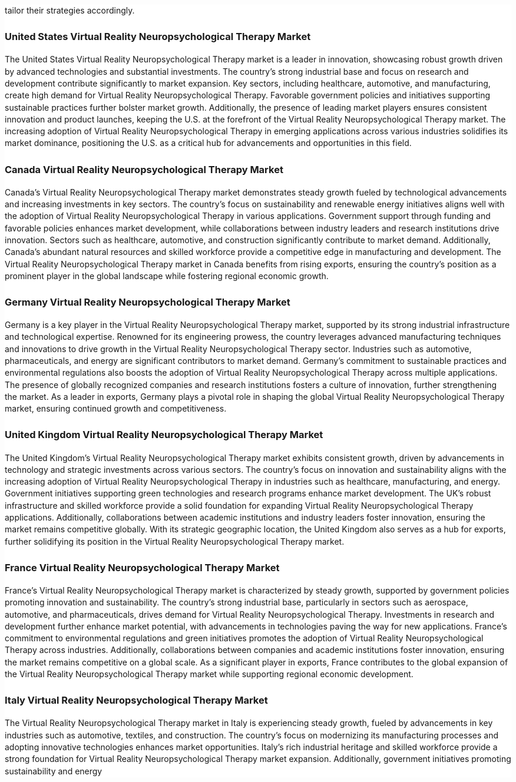 tailor their strategies accordingly.</p><h3>United States Virtual Reality Neuropsychological Therapy Market</h3><p>The United States Virtual Reality Neuropsychological Therapy market is a leader in innovation, showcasing robust growth driven by advanced technologies and substantial investments. The country&rsquo;s strong industrial base and focus on research and development contribute significantly to market expansion. Key sectors, including healthcare, automotive, and manufacturing, create high demand for Virtual Reality Neuropsychological Therapy. Favorable government policies and initiatives supporting sustainable practices further bolster market growth. Additionally, the presence of leading market players ensures consistent innovation and product launches, keeping the U.S. at the forefront of the Virtual Reality Neuropsychological Therapy market. The increasing adoption of Virtual Reality Neuropsychological Therapy in emerging applications across various industries solidifies its market dominance, positioning the U.S. as a critical hub for advancements and opportunities in this field.</p><h3>Canada Virtual Reality Neuropsychological Therapy Market</h3><p>Canada&rsquo;s Virtual Reality Neuropsychological Therapy market demonstrates steady growth fueled by technological advancements and increasing investments in key sectors. The country&rsquo;s focus on sustainability and renewable energy initiatives aligns well with the adoption of Virtual Reality Neuropsychological Therapy in various applications. Government support through funding and favorable policies enhances market development, while collaborations between industry leaders and research institutions drive innovation. Sectors such as healthcare, automotive, and construction significantly contribute to market demand. Additionally, Canada&rsquo;s abundant natural resources and skilled workforce provide a competitive edge in manufacturing and development. The Virtual Reality Neuropsychological Therapy market in Canada benefits from rising exports, ensuring the country&rsquo;s position as a prominent player in the global landscape while fostering regional economic growth.</p><h3>Germany Virtual Reality Neuropsychological Therapy Market</h3><p>Germany is a key player in the Virtual Reality Neuropsychological Therapy market, supported by its strong industrial infrastructure and technological expertise. Renowned for its engineering prowess, the country leverages advanced manufacturing techniques and innovations to drive growth in the Virtual Reality Neuropsychological Therapy sector. Industries such as automotive, pharmaceuticals, and energy are significant contributors to market demand. Germany&rsquo;s commitment to sustainable practices and environmental regulations also boosts the adoption of Virtual Reality Neuropsychological Therapy across multiple applications. The presence of globally recognized companies and research institutions fosters a culture of innovation, further strengthening the market. As a leader in exports, Germany plays a pivotal role in shaping the global Virtual Reality Neuropsychological Therapy market, ensuring continued growth and competitiveness.</p><h3>United Kingdom Virtual Reality Neuropsychological Therapy Market</h3><p>The United Kingdom&rsquo;s Virtual Reality Neuropsychological Therapy market exhibits consistent growth, driven by advancements in technology and strategic investments across various sectors. The country&rsquo;s focus on innovation and sustainability aligns with the increasing adoption of Virtual Reality Neuropsychological Therapy in industries such as healthcare, manufacturing, and energy. Government initiatives supporting green technologies and research programs enhance market development. The UK&rsquo;s robust infrastructure and skilled workforce provide a solid foundation for expanding Virtual Reality Neuropsychological Therapy applications. Additionally, collaborations between academic institutions and industry leaders foster innovation, ensuring the market remains competitive globally. With its strategic geographic location, the United Kingdom also serves as a hub for exports, further solidifying its position in the Virtual Reality Neuropsychological Therapy market.</p><h3>France Virtual Reality Neuropsychological Therapy Market</h3><p>France&rsquo;s Virtual Reality Neuropsychological Therapy market is characterized by steady growth, supported by government policies promoting innovation and sustainability. The country&rsquo;s strong industrial base, particularly in sectors such as aerospace, automotive, and pharmaceuticals, drives demand for Virtual Reality Neuropsychological Therapy. Investments in research and development further enhance market potential, with advancements in technologies paving the way for new applications. France&rsquo;s commitment to environmental regulations and green initiatives promotes the adoption of Virtual Reality Neuropsychological Therapy across industries. Additionally, collaborations between companies and academic institutions foster innovation, ensuring the market remains competitive on a global scale. As a significant player in exports, France contributes to the global expansion of the Virtual Reality Neuropsychological Therapy market while supporting regional economic development.</p><h3>Italy Virtual Reality Neuropsychological Therapy Market</h3><p>The Virtual Reality Neuropsychological Therapy market in Italy is experiencing steady growth, fueled by advancements in key industries such as automotive, textiles, and construction. The country&rsquo;s focus on modernizing its manufacturing processes and adopting innovative technologies enhances market opportunities. Italy&rsquo;s rich industrial heritage and skilled workforce provide a strong foundation for Virtual Reality Neuropsychological Therapy market expansion. Additionally, government initiatives promoting sustainability and energy